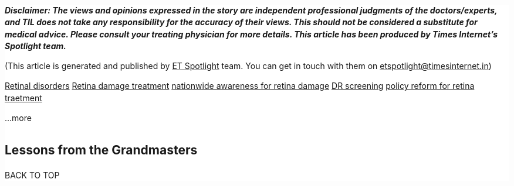 ***Disclaimer: The views and opinions expressed in the story are independent professional judgments of the doctors/experts, and TIL does not take any responsibility for the accuracy of their views. This should not be considered a substitute for medical advice. Please consult your treating physician for more details. This article has been produced by Times Internet’s Spotlight team.***  

(This article is generated and published by [ET Spotlight](https://economictimes.indiatimes.com/etspotlight) team. You can get in touch with them on etspotlight@timesinternet.in)

[Retinal disorders](https://economictimes.indiatimes.com/topic/retinal-disorders) [Retina damage treatment](https://economictimes.indiatimes.com/topic/retina-damage-treatment) [nationwide awareness for retina damage](https://economictimes.indiatimes.com/topic/nationwide-awareness-for-retina-damage) [DR screening](https://economictimes.indiatimes.com/topic/dr-screening) [policy reform for retina traetment](https://economictimes.indiatimes.com/topic/policy-reform-for-retina-traetment)

...more

## Lessons from the Grandmasters

BACK TO TOP